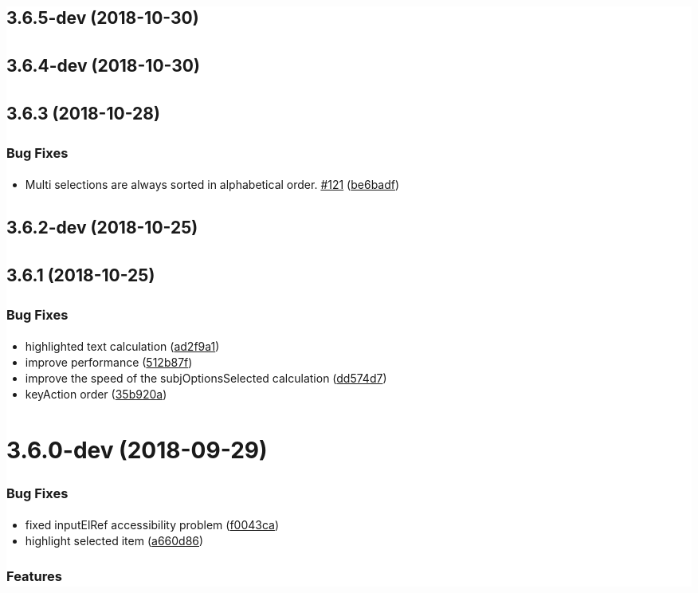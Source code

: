 
<a name="3.6.5-dev"></a>
## 3.6.5-dev (2018-10-30)



<a name="3.6.4-dev"></a>
## 3.6.4-dev (2018-10-30)



<a name="3.6.3"></a>
## 3.6.3 (2018-10-28)


### Bug Fixes

* Multi selections are always sorted in alphabetical order. [#121](https://github.com/optimistex/ngx-select-ex/issues/121) ([be6badf](https://github.com/optimistex/ngx-select-ex/commit/be6badf))



<a name="3.6.2-dev"></a>
## 3.6.2-dev (2018-10-25)



<a name="3.6.1"></a>
## 3.6.1 (2018-10-25)


### Bug Fixes

* highlighted text calculation ([ad2f9a1](https://github.com/optimistex/ngx-select-ex/commit/ad2f9a1))
* improve performance ([512b87f](https://github.com/optimistex/ngx-select-ex/commit/512b87f))
* improve the speed of the subjOptionsSelected calculation ([dd574d7](https://github.com/optimistex/ngx-select-ex/commit/dd574d7))
* keyAction order ([35b920a](https://github.com/optimistex/ngx-select-ex/commit/35b920a))



<a name="3.6.0-dev"></a>
# 3.6.0-dev (2018-09-29)


### Bug Fixes

* fixed inputElRef accessibility problem ([f0043ca](https://github.com/optimistex/ngx-select-ex/commit/f0043ca))
* highlight selected item ([a660d86](https://github.com/optimistex/ngx-select-ex/commit/a660d86))


### Features
